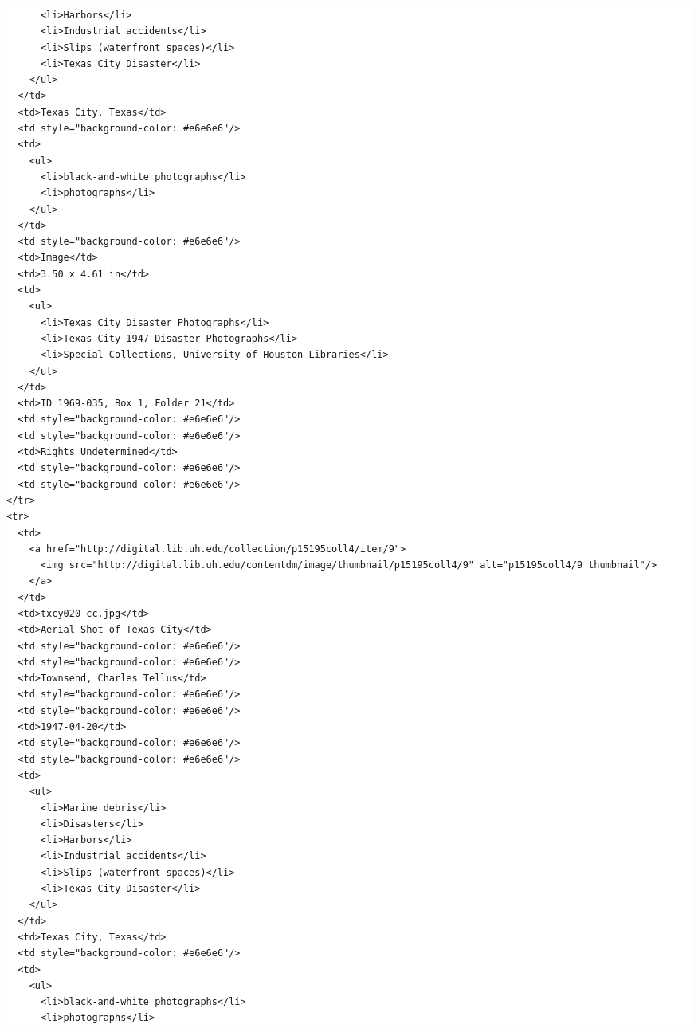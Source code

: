           <li>Harbors</li>
          <li>Industrial accidents</li>
          <li>Slips (waterfront spaces)</li>
          <li>Texas City Disaster</li>
        </ul>
      </td>
      <td>Texas City, Texas</td>
      <td style="background-color: #e6e6e6"/>
      <td>
        <ul>
          <li>black-and-white photographs</li>
          <li>photographs</li>
        </ul>
      </td>
      <td style="background-color: #e6e6e6"/>
      <td>Image</td>
      <td>3.50 x 4.61 in</td>
      <td>
        <ul>
          <li>Texas City Disaster Photographs</li>
          <li>Texas City 1947 Disaster Photographs</li>
          <li>Special Collections, University of Houston Libraries</li>
        </ul>
      </td>
      <td>ID 1969-035, Box 1, Folder 21</td>
      <td style="background-color: #e6e6e6"/>
      <td style="background-color: #e6e6e6"/>
      <td>Rights Undetermined</td>
      <td style="background-color: #e6e6e6"/>
      <td style="background-color: #e6e6e6"/>
    </tr>
    <tr>
      <td>
        <a href="http://digital.lib.uh.edu/collection/p15195coll4/item/9">
          <img src="http://digital.lib.uh.edu/contentdm/image/thumbnail/p15195coll4/9" alt="p15195coll4/9 thumbnail"/>
        </a>
      </td>
      <td>txcy020-cc.jpg</td>
      <td>Aerial Shot of Texas City</td>
      <td style="background-color: #e6e6e6"/>
      <td style="background-color: #e6e6e6"/>
      <td>Townsend, Charles Tellus</td>
      <td style="background-color: #e6e6e6"/>
      <td style="background-color: #e6e6e6"/>
      <td>1947-04-20</td>
      <td style="background-color: #e6e6e6"/>
      <td style="background-color: #e6e6e6"/>
      <td>
        <ul>
          <li>Marine debris</li>
          <li>Disasters</li>
          <li>Harbors</li>
          <li>Industrial accidents</li>
          <li>Slips (waterfront spaces)</li>
          <li>Texas City Disaster</li>
        </ul>
      </td>
      <td>Texas City, Texas</td>
      <td style="background-color: #e6e6e6"/>
      <td>
        <ul>
          <li>black-and-white photographs</li>
          <li>photographs</li>